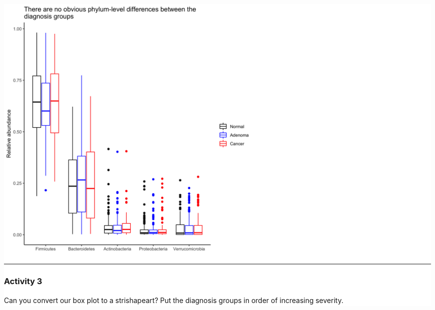 <img src="assets/images/08_taxonomic_data//unnamed-chunk-28-1.png" title="plot of chunk unnamed-chunk-28" alt="plot of chunk unnamed-chunk-28" width="504" />

---

### Activity 3
Can you convert our box plot to a strishapeart? Put the diagnosis groups in order of increasing severity.
